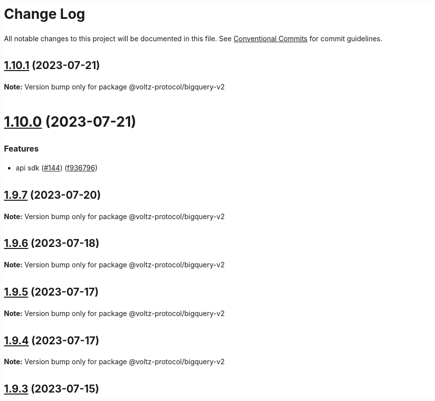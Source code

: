 # Change Log

All notable changes to this project will be documented in this file.
See [Conventional Commits](https://conventionalcommits.org) for commit guidelines.

## [1.10.1](https://github.com/Voltz-Protocol/v2-off-chain-monorepo/compare/@voltz-protocol/bigquery-v2@1.10.0...@voltz-protocol/bigquery-v2@1.10.1) (2023-07-21)

**Note:** Version bump only for package @voltz-protocol/bigquery-v2

# [1.10.0](https://github.com/Voltz-Protocol/v2-off-chain-monorepo/compare/@voltz-protocol/bigquery-v2@1.9.7...@voltz-protocol/bigquery-v2@1.10.0) (2023-07-21)

### Features

- api sdk ([#144](https://github.com/Voltz-Protocol/v2-off-chain-monorepo/issues/144)) ([f936796](https://github.com/Voltz-Protocol/v2-off-chain-monorepo/commit/f9367968a9621362fac2ece00bc7aedf5efa300a))

## [1.9.7](https://github.com/Voltz-Protocol/v2-off-chain-monorepo/compare/@voltz-protocol/bigquery-v2@1.9.6...@voltz-protocol/bigquery-v2@1.9.7) (2023-07-20)

**Note:** Version bump only for package @voltz-protocol/bigquery-v2

## [1.9.6](https://github.com/Voltz-Protocol/v2-off-chain-monorepo/compare/@voltz-protocol/bigquery-v2@1.9.5...@voltz-protocol/bigquery-v2@1.9.6) (2023-07-18)

**Note:** Version bump only for package @voltz-protocol/bigquery-v2

## [1.9.5](https://github.com/Voltz-Protocol/v2-off-chain-monorepo/compare/@voltz-protocol/bigquery-v2@1.9.4...@voltz-protocol/bigquery-v2@1.9.5) (2023-07-17)

**Note:** Version bump only for package @voltz-protocol/bigquery-v2

## [1.9.4](https://github.com/Voltz-Protocol/v2-off-chain-monorepo/compare/@voltz-protocol/bigquery-v2@1.9.3...@voltz-protocol/bigquery-v2@1.9.4) (2023-07-17)

**Note:** Version bump only for package @voltz-protocol/bigquery-v2

## [1.9.3](https://github.com/Voltz-Protocol/v2-off-chain-monorepo/compare/@voltz-protocol/bigquery-v2@1.9.2...@voltz-protocol/bigquery-v2@1.9.3) (2023-07-15)
